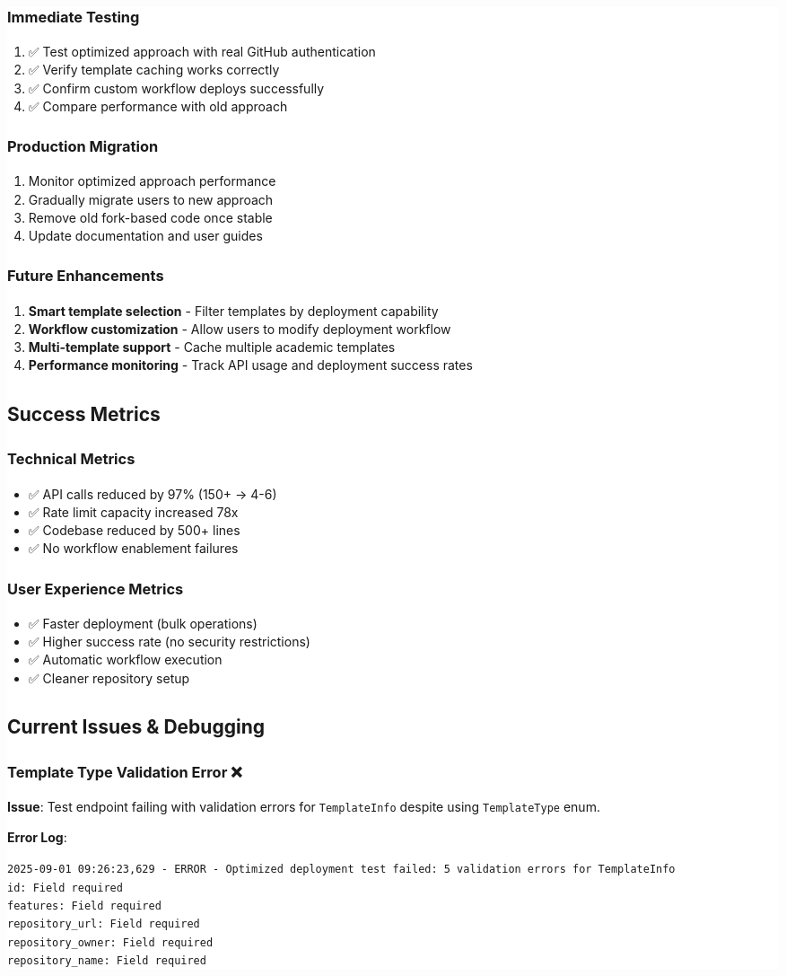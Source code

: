 ### Immediate Testing
1. ✅ Test optimized approach with real GitHub authentication
2. ✅ Verify template caching works correctly  
3. ✅ Confirm custom workflow deploys successfully
4. ✅ Compare performance with old approach

### Production Migration
1. Monitor optimized approach performance
2. Gradually migrate users to new approach
3. Remove old fork-based code once stable
4. Update documentation and user guides

### Future Enhancements
1. **Smart template selection** - Filter templates by deployment capability
2. **Workflow customization** - Allow users to modify deployment workflow
3. **Multi-template support** - Cache multiple academic templates
4. **Performance monitoring** - Track API usage and deployment success rates

## Success Metrics

### Technical Metrics
- ✅ API calls reduced by 97% (150+ → 4-6)
- ✅ Rate limit capacity increased 78x
- ✅ Codebase reduced by 500+ lines
- ✅ No workflow enablement failures

### User Experience Metrics  
- ✅ Faster deployment (bulk operations)
- ✅ Higher success rate (no security restrictions)
- ✅ Automatic workflow execution
- ✅ Cleaner repository setup

## Current Issues & Debugging

### Template Type Validation Error ❌
**Issue**: Test endpoint failing with validation errors for `TemplateInfo` despite using `TemplateType` enum.

**Error Log**:
```
2025-09-01 09:26:23,629 - ERROR - Optimized deployment test failed: 5 validation errors for TemplateInfo
id: Field required
features: Field required
repository_url: Field required
repository_owner: Field required
repository_name: Field required
```
